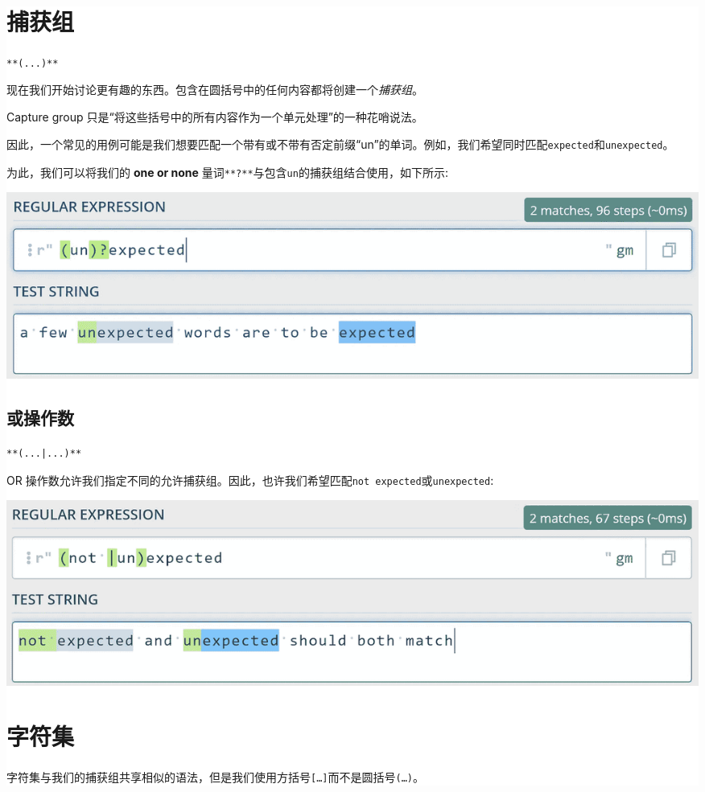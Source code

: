 # 捕获组

```
**(...)**
```

现在我们开始讨论更有趣的东西。包含在圆括号中的任何内容都将创建一个*捕获组*。

Capture group 只是“将这些括号中的所有内容作为一个单元处理”的一种花哨说法。

因此，一个常见的用例可能是我们想要匹配一个带有或不带有否定前缀“un”的单词。例如，我们希望同时匹配`expected`和`unexpected`。

为此，我们可以将我们的 **one or none** 量词`**?**`与包含`un`的捕获组结合使用，如下所示:

![](img/62e7a2da6f85f5f80648fa5d944573f6.png)

## 或操作数

```
**(...|...)**
```

OR 操作数允许我们指定不同的允许捕获组。因此，也许我们希望匹配`not expected`或`unexpected`:

![](img/244d50629f7a53281b43474642c9cfdb.png)

# 字符集

字符集与我们的捕获组共享相似的语法，但是我们使用方括号`[…]`而不是圆括号`(…)`。
